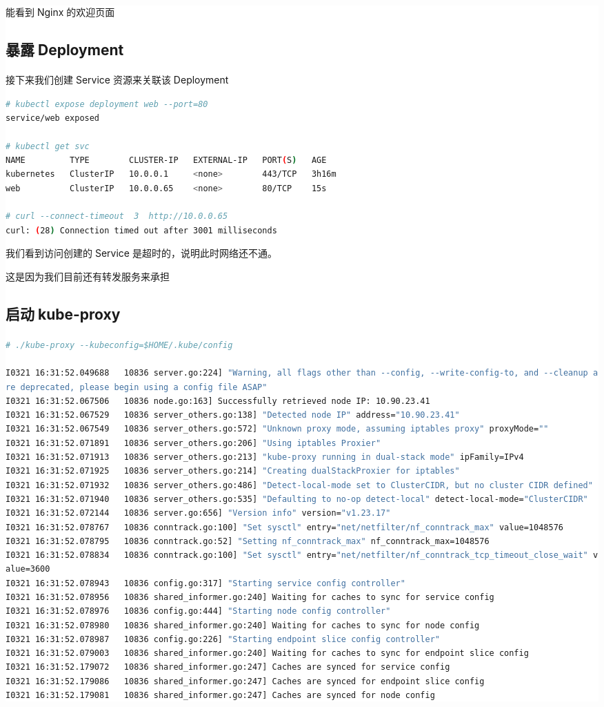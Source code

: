 能看到 Nginx 的欢迎页面

## 暴露 Deployment

接下来我们创建 Service 资源来关联该 Deployment

```bash
# kubectl expose deployment web --port=80
service/web exposed

# kubectl get svc
NAME         TYPE        CLUSTER-IP   EXTERNAL-IP   PORT(S)   AGE
kubernetes   ClusterIP   10.0.0.1     <none>        443/TCP   3h16m
web          ClusterIP   10.0.0.65    <none>        80/TCP    15s

# curl --connect-timeout  3  http://10.0.0.65
curl: (28) Connection timed out after 3001 milliseconds
```

我们看到访问创建的 Service 是超时的，说明此时网络还不通。

这是因为我们目前还有转发服务来承担

## 启动 kube-proxy

```bash
# ./kube-proxy --kubeconfig=$HOME/.kube/config

I0321 16:31:52.049688   10836 server.go:224] "Warning, all flags other than --config, --write-config-to, and --cleanup are deprecated, please begin using a config file ASAP"
I0321 16:31:52.067506   10836 node.go:163] Successfully retrieved node IP: 10.90.23.41
I0321 16:31:52.067529   10836 server_others.go:138] "Detected node IP" address="10.90.23.41"
I0321 16:31:52.067549   10836 server_others.go:572] "Unknown proxy mode, assuming iptables proxy" proxyMode=""
I0321 16:31:52.071891   10836 server_others.go:206] "Using iptables Proxier"
I0321 16:31:52.071913   10836 server_others.go:213] "kube-proxy running in dual-stack mode" ipFamily=IPv4
I0321 16:31:52.071925   10836 server_others.go:214] "Creating dualStackProxier for iptables"
I0321 16:31:52.071932   10836 server_others.go:486] "Detect-local-mode set to ClusterCIDR, but no cluster CIDR defined"
I0321 16:31:52.071940   10836 server_others.go:535] "Defaulting to no-op detect-local" detect-local-mode="ClusterCIDR"
I0321 16:31:52.072144   10836 server.go:656] "Version info" version="v1.23.17"
I0321 16:31:52.078767   10836 conntrack.go:100] "Set sysctl" entry="net/netfilter/nf_conntrack_max" value=1048576
I0321 16:31:52.078795   10836 conntrack.go:52] "Setting nf_conntrack_max" nf_conntrack_max=1048576
I0321 16:31:52.078834   10836 conntrack.go:100] "Set sysctl" entry="net/netfilter/nf_conntrack_tcp_timeout_close_wait" value=3600
I0321 16:31:52.078943   10836 config.go:317] "Starting service config controller"
I0321 16:31:52.078956   10836 shared_informer.go:240] Waiting for caches to sync for service config
I0321 16:31:52.078976   10836 config.go:444] "Starting node config controller"
I0321 16:31:52.078980   10836 shared_informer.go:240] Waiting for caches to sync for node config
I0321 16:31:52.078987   10836 config.go:226] "Starting endpoint slice config controller"
I0321 16:31:52.079003   10836 shared_informer.go:240] Waiting for caches to sync for endpoint slice config
I0321 16:31:52.179072   10836 shared_informer.go:247] Caches are synced for service config
I0321 16:31:52.179086   10836 shared_informer.go:247] Caches are synced for endpoint slice config
I0321 16:31:52.179081   10836 shared_informer.go:247] Caches are synced for node config
```
